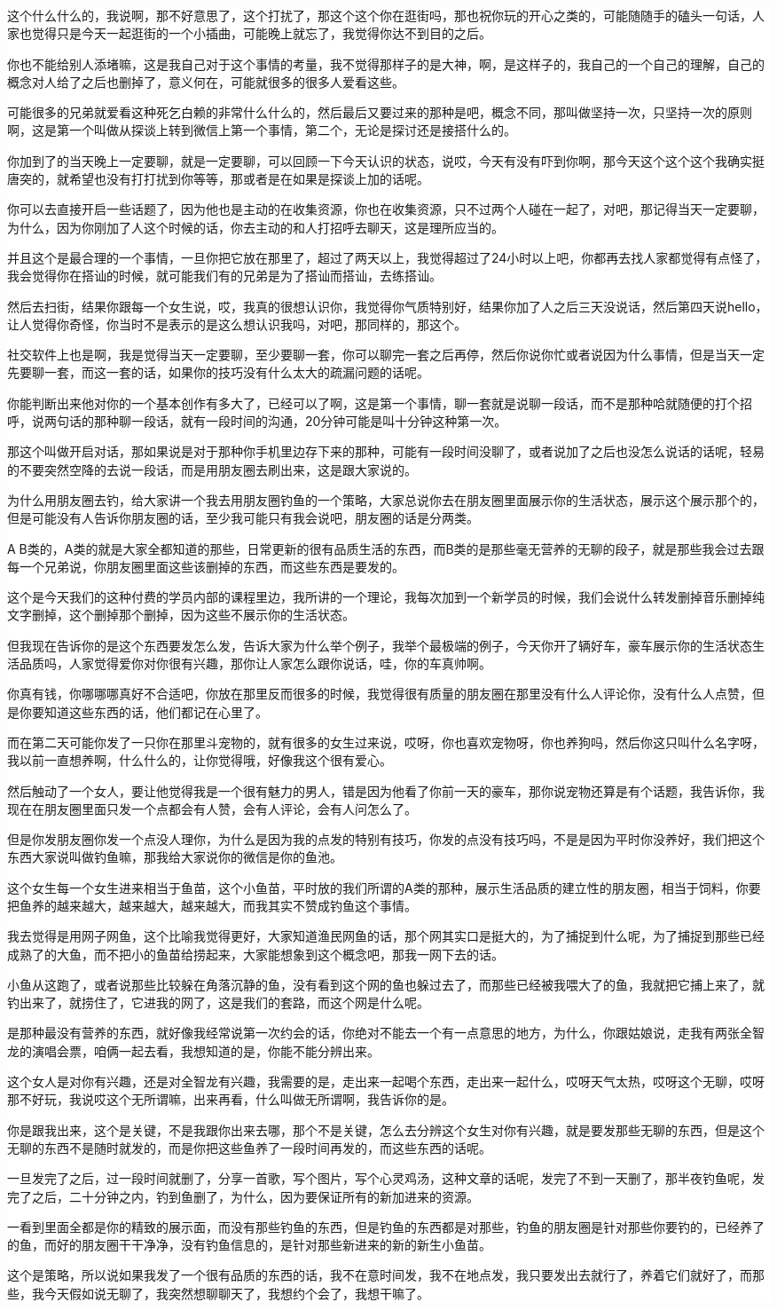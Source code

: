 这个什么什么的，我说啊，那不好意思了，这个打扰了，那这个这个你在逛街吗，那也祝你玩的开心之类的，可能随随手的磕头一句话，人家也觉得只是今天一起逛街的一个小插曲，可能晚上就忘了，我觉得你达不到目的之后。

你也不能给别人添堵嘛，这是我自己对于这个事情的考量，我不觉得那样子的是大神，啊，是这样子的，我自己的一个自己的理解，自己的概念对人给了之后也删掉了，意义何在，可能就很多的很多人爱看这些。

可能很多的兄弟就爱看这种死乞白赖的非常什么什么的，然后最后又要过来的那种是吧，概念不同，那叫做坚持一次，只坚持一次的原则啊，这是第一个叫做从探谈上转到微信上第一个事情，第二个，无论是探讨还是接搭什么的。

你加到了的当天晚上一定要聊，就是一定要聊，可以回顾一下今天认识的状态，说哎，今天有没有吓到你啊，那今天这个这个这个我确实挺唐突的，就希望也没有打打扰到你等等，那或者是在如果是探谈上加的话呢。

你可以去直接开启一些话题了，因为他也是主动的在收集资源，你也在收集资源，只不过两个人碰在一起了，对吧，那记得当天一定要聊，为什么，因为你刚加了人这个时候的话，你去主动的和人打招呼去聊天，这是理所应当的。

并且这个是最合理的一个事情，一旦你把它放在那里了，超过了两天以上，我觉得超过了24小时以上吧，你都再去找人家都觉得有点怪了，我会觉得你在搭讪的时候，就可能我们有的兄弟是为了搭讪而搭讪，去练搭讪。

然后去扫街，结果你跟每一个女生说，哎，我真的很想认识你，我觉得你气质特别好，结果你加了人之后三天没说话，然后第四天说hello，让人觉得你奇怪，你当时不是表示的是这么想认识我吗，对吧，那同样的，那这个。

社交软件上也是啊，我是觉得当天一定要聊，至少要聊一套，你可以聊完一套之后再停，然后你说你忙或者说因为什么事情，但是当天一定先要聊一套，而这一套的话，如果你的技巧没有什么太大的疏漏问题的话呢。

你能判断出来他对你的一个基本创作有多大了，已经可以了啊，这是第一个事情，聊一套就是说聊一段话，而不是那种哈就随便的打个招呼，说两句话的那种聊一段话，就有一段时间的沟通，20分钟可能是叫十分钟这种第一次。

那这个叫做开启对话，那如果说是对于那种你手机里边存下来的那种，可能有一段时间没聊了，或者说加了之后也没怎么说话的话呢，轻易的不要突然空降的去说一段话，而是用朋友圈去刷出来，这是跟大家说的。

为什么用朋友圈去钓，给大家讲一个我去用朋友圈钓鱼的一个策略，大家总说你去在朋友圈里面展示你的生活状态，展示这个展示那个的，但是可能没有人告诉你朋友圈的话，至少我可能只有我会说吧，朋友圈的话是分两类。

A B类的，A类的就是大家全都知道的那些，日常更新的很有品质生活的东西，而B类的是那些毫无营养的无聊的段子，就是那些我会过去跟每一个兄弟说，你朋友圈里面这些该删掉的东西，而这些东西是要发的。

这个是今天我们的这种付费的学员内部的课程里边，我所讲的一个理论，我每次加到一个新学员的时候，我们会说什么转发删掉音乐删掉纯文字删掉，这个删掉那个删掉，因为这些不展示你的生活状态。

但我现在告诉你的是这个东西要发怎么发，告诉大家为什么举个例子，我举个最极端的例子，今天你开了辆好车，豪车展示你的生活状态生活品质吗，人家觉得爱你对你很有兴趣，那你让人家怎么跟你说话，哇，你的车真帅啊。

你真有钱，你哪哪哪真好不合适吧，你放在那里反而很多的时候，我觉得很有质量的朋友圈在那里没有什么人评论你，没有什么人点赞，但是你要知道这些东西的话，他们都记在心里了。

而在第二天可能你发了一只你在那里斗宠物的，就有很多的女生过来说，哎呀，你也喜欢宠物呀，你也养狗吗，然后你这只叫什么名字呀，我以前一直想养啊，什么什么的，让你觉得哦，好像我这个很有爱心。

然后触动了一个女人，要让他觉得我是一个很有魅力的男人，错是因为他看了你前一天的豪车，那你说宠物还算是有个话题，我告诉你，我现在在朋友圈里面只发一个点都会有人赞，会有人评论，会有人问怎么了。

但是你发朋友圈你发一个点没人理你，为什么是因为我的点发的特别有技巧，你发的点没有技巧吗，不是是因为平时你没养好，我们把这个东西大家说叫做钓鱼嘛，那我给大家说你的微信是你的鱼池。

这个女生每一个女生进来相当于鱼苗，这个小鱼苗，平时放的我们所谓的A类的那种，展示生活品质的建立性的朋友圈，相当于饲料，你要把鱼养的越来越大，越来越大，越来越大，而我其实不赞成钓鱼这个事情。

我去觉得是用网子网鱼，这个比喻我觉得更好，大家知道渔民网鱼的话，那个网其实口是挺大的，为了捕捉到什么呢，为了捕捉到那些已经成熟了的大鱼，而不把小的鱼苗给捞起来，大家能想象到这个概念吧，那我一网下去的话。

小鱼从这跑了，或者说那些比较躲在角落沉静的鱼，没有看到这个网的鱼也躲过去了，而那些已经被我喂大了的鱼，我就把它捕上来了，就钓出来了，就捞住了，它进我的网了，这是我们的套路，而这个网是什么呢。

是那种最没有营养的东西，就好像我经常说第一次约会的话，你绝对不能去一个有一点意思的地方，为什么，你跟姑娘说，走我有两张全智龙的演唱会票，咱俩一起去看，我想知道的是，你能不能分辨出来。

这个女人是对你有兴趣，还是对全智龙有兴趣，我需要的是，走出来一起喝个东西，走出来一起什么，哎呀天气太热，哎呀这个无聊，哎呀那不好玩，我说哎这个无所谓嘛，出来再看，什么叫做无所谓啊，我告诉你的是。

你是跟我出来，这个是关键，不是我跟你出来去哪，那个不是关键，怎么去分辨这个女生对你有兴趣，就是要发那些无聊的东西，但是这个无聊的东西不是随时就发的，而是你把这些鱼养了一段时间再发的，而这些东西的话呢。

一旦发完了之后，过一段时间就删了，分享一首歌，写个图片，写个心灵鸡汤，这种文章的话呢，发完了不到一天删了，那半夜钓鱼呢，发完了之后，二十分钟之内，钓到鱼删了，为什么，因为要保证所有的新加进来的资源。

一看到里面全都是你的精致的展示面，而没有那些钓鱼的东西，但是钓鱼的东西都是对那些，钓鱼的朋友圈是针对那些你要钓的，已经养了的鱼，而好的朋友圈干干净净，没有钓鱼信息的，是针对那些新进来的新的新生小鱼苗。

这个是策略，所以说如果我发了一个很有品质的东西的话，我不在意时间发，我不在地点发，我只要发出去就行了，养着它们就好了，而那些，我今天假如说无聊了，我突然想聊聊天了，我想约个会了，我想干嘛了。
